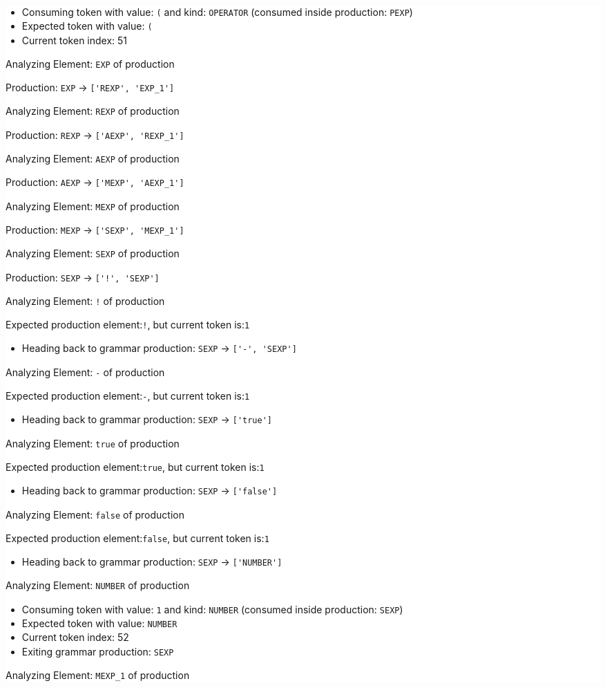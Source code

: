 - Consuming token with value: `(` and kind: `OPERATOR` (consumed inside production: `PEXP`)                            
- Expected token with value: `(`                            
- Current token index: 51

Analyzing Element: `EXP` of production


Production: `EXP`  ->  `['REXP', 'EXP_1']`


Analyzing Element: `REXP` of production


Production: `REXP`  ->  `['AEXP', 'REXP_1']`


Analyzing Element: `AEXP` of production


Production: `AEXP`  ->  `['MEXP', 'AEXP_1']`


Analyzing Element: `MEXP` of production


Production: `MEXP`  ->  `['SEXP', 'MEXP_1']`


Analyzing Element: `SEXP` of production


Production: `SEXP`  ->  `['!', 'SEXP']`


Analyzing Element: `!` of production

Expected production element:`!`, but current token is:`1`
- Heading back to grammar production: `SEXP` ->  `['-', 'SEXP']`


Analyzing Element: `-` of production

Expected production element:`-`, but current token is:`1`
- Heading back to grammar production: `SEXP` ->  `['true']`


Analyzing Element: `true` of production

Expected production element:`true`, but current token is:`1`
- Heading back to grammar production: `SEXP` ->  `['false']`


Analyzing Element: `false` of production

Expected production element:`false`, but current token is:`1`
- Heading back to grammar production: `SEXP` ->  `['NUMBER']`


Analyzing Element: `NUMBER` of production

- Consuming token with value: `1` and kind: `NUMBER` (consumed inside production: `SEXP`)                            
- Expected token with value: `NUMBER`                            
- Current token index: 52
- Exiting grammar production: `SEXP`

Analyzing Element: `MEXP_1` of production
